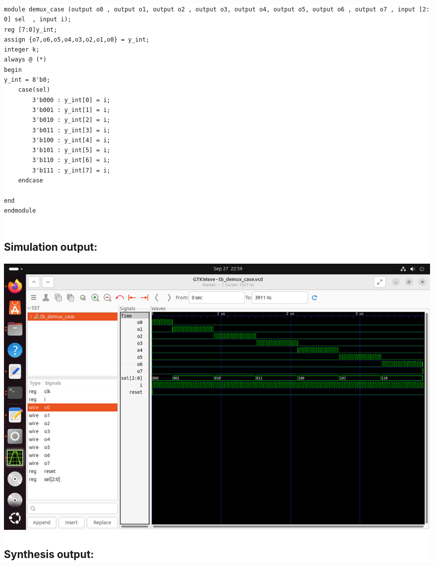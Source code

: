 ```
module demux_case (output o0 , output o1, output o2 , output o3, output o4, output o5, output o6 , output o7 , input [2:0] sel  , input i);
reg [7:0]y_int;
assign {o7,o6,o5,o4,o3,o2,o1,o0} = y_int;
integer k;
always @ (*)
begin
y_int = 8'b0;
	case(sel)
		3'b000 : y_int[0] = i;
		3'b001 : y_int[1] = i;
		3'b010 : y_int[2] = i;
		3'b011 : y_int[3] = i;
		3'b100 : y_int[4] = i;
		3'b101 : y_int[5] = i;
		3'b110 : y_int[6] = i;
		3'b111 : y_int[7] = i;
	endcase

end
endmodule


```
## **Simulation output:**
![rtl_testbench](images/demux_case.png)
## **Synthesis output:**